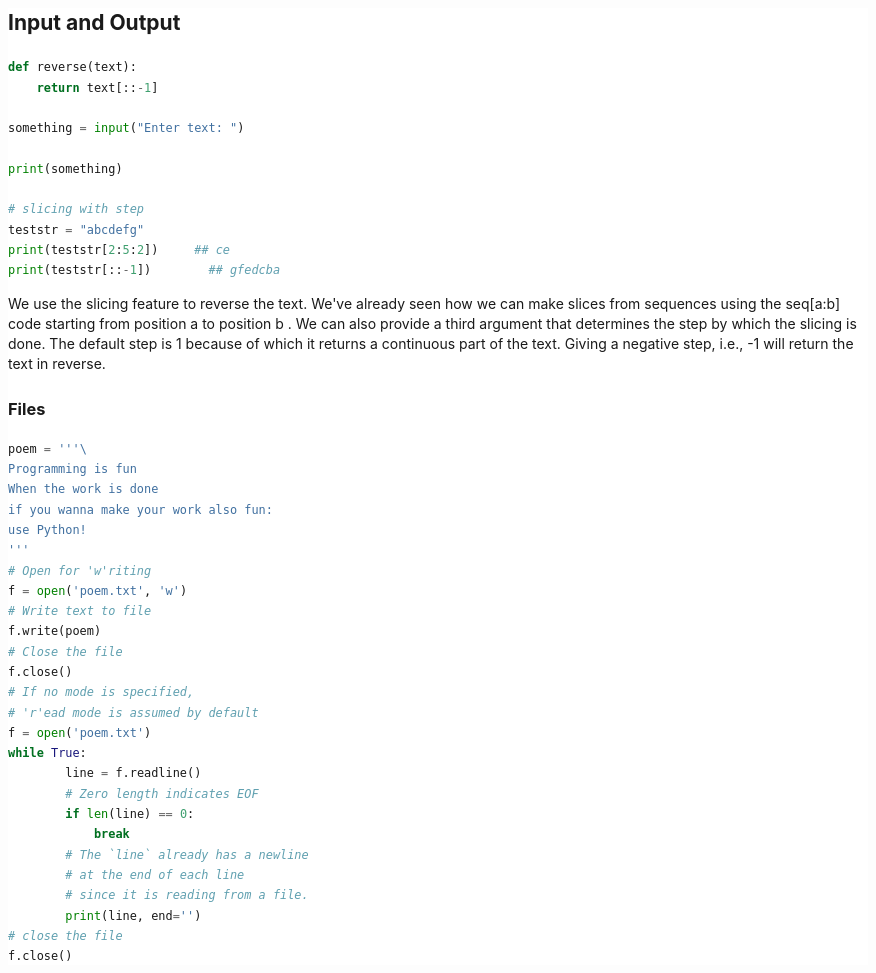 ## Input and Output
```python
def reverse(text):
    return text[::-1]

something = input("Enter text: ")

print(something)

# slicing with step
teststr = "abcdefg"
print(teststr[2:5:2])     ## ce
print(teststr[::-1])        ## gfedcba
```

We use the slicing feature to reverse the text. We've already seen how we can make slices from sequences using the seq[a:b] code starting from position a to position b . We can also provide a third argument that determines the step by which the slicing is done. The default step is 1 because of which it returns a continuous part of the text. Giving a negative step, i.e., -1 will return the text in reverse.

### Files
```python
poem = '''\
Programming is fun
When the work is done
if you wanna make your work also fun:
use Python!
'''
# Open for 'w'riting
f = open('poem.txt', 'w')
# Write text to file
f.write(poem)
# Close the file
f.close()
# If no mode is specified,
# 'r'ead mode is assumed by default
f = open('poem.txt')
while True:
        line = f.readline()
        # Zero length indicates EOF
        if len(line) == 0:
            break
        # The `line` already has a newline
        # at the end of each line
        # since it is reading from a file.
        print(line, end='')
# close the file
f.close()
```
